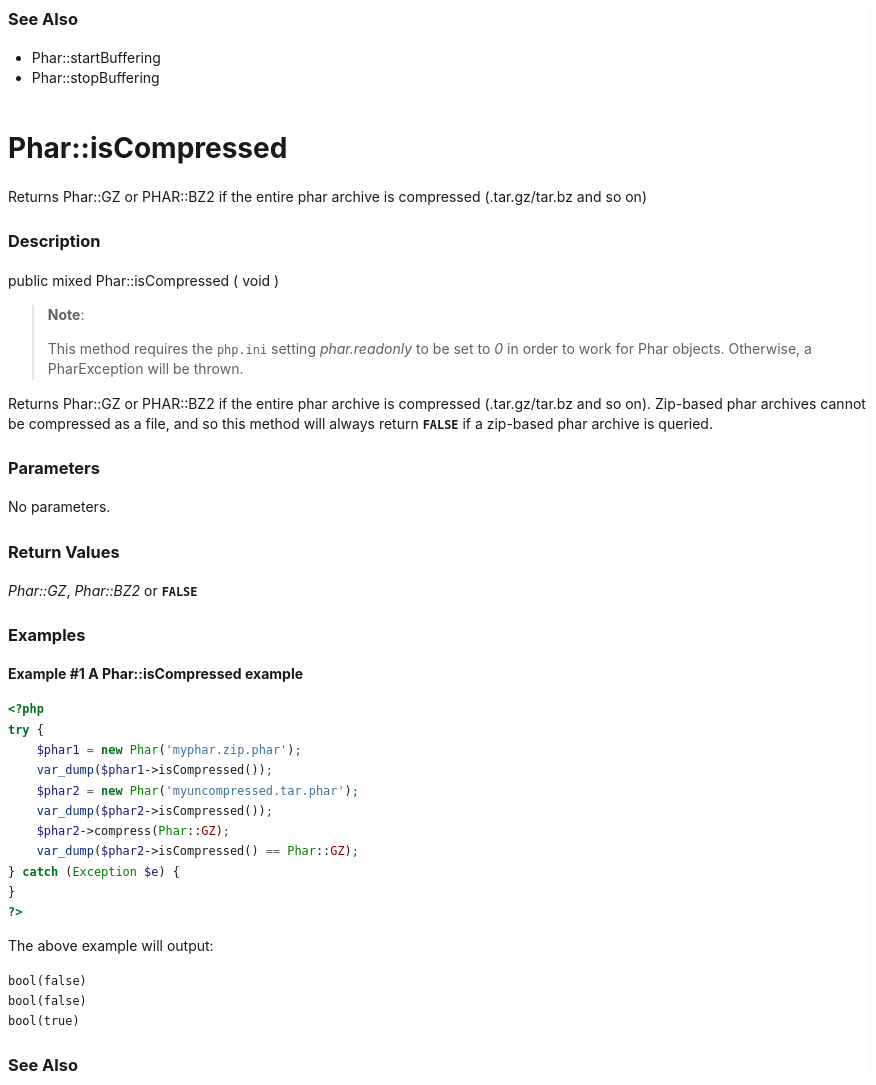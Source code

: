 ### See Also

-   <span class="function">Phar::startBuffering</span>
-   <span class="function">Phar::stopBuffering</span>

Phar::isCompressed
==================

Returns Phar::GZ or PHAR::BZ2 if the entire phar archive is compressed
(.tar.gz/tar.bz and so on)

### Description

<span class="modifier">public</span> <span class="type">mixed</span>
<span class="methodname">Phar::isCompressed</span> ( <span
class="methodparam">void</span> )

> **Note**:
>
> This method requires the `php.ini` setting *phar.readonly* to be set
> to *0* in order to work for <span class="classname">Phar</span>
> objects. Otherwise, a <span class="classname">PharException</span>
> will be thrown.

Returns Phar::GZ or PHAR::BZ2 if the entire phar archive is compressed
(.tar.gz/tar.bz and so on). Zip-based phar archives cannot be compressed
as a file, and so this method will always return **`FALSE`** if a
zip-based phar archive is queried.

### Parameters

No parameters.

### Return Values

*Phar::GZ*, *Phar::BZ2* or **`FALSE`**

### Examples

**Example \#1 A <span class="function">Phar::isCompressed</span>
example**

``` php
<?php
try {
    $phar1 = new Phar('myphar.zip.phar');
    var_dump($phar1->isCompressed());
    $phar2 = new Phar('myuncompressed.tar.phar');
    var_dump($phar2->isCompressed());
    $phar2->compress(Phar::GZ);
    var_dump($phar2->isCompressed() == Phar::GZ);
} catch (Exception $e) {
}
?>
```

The above example will output:

    bool(false)
    bool(false)
    bool(true)

### See Also

